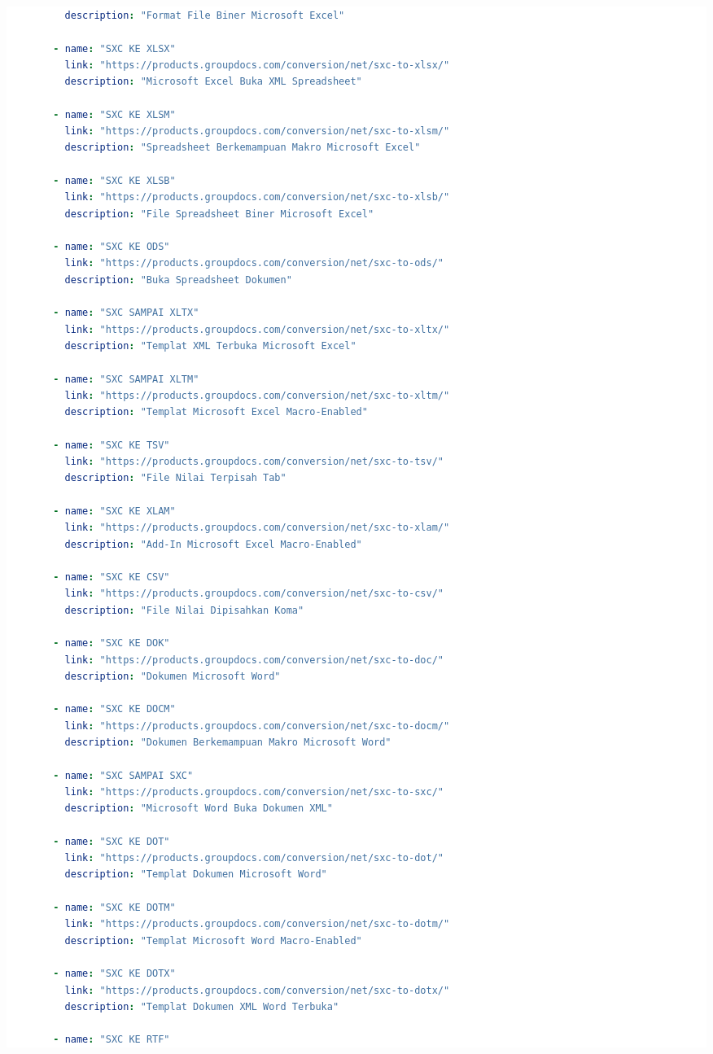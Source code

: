 ```yaml
          description: "Format File Biner Microsoft Excel"

        - name: "SXC KE XLSX"
          link: "https://products.groupdocs.com/conversion/net/sxc-to-xlsx/"
          description: "Microsoft Excel Buka XML Spreadsheet"

        - name: "SXC KE XLSM"
          link: "https://products.groupdocs.com/conversion/net/sxc-to-xlsm/"
          description: "Spreadsheet Berkemampuan Makro Microsoft Excel"

        - name: "SXC KE XLSB"
          link: "https://products.groupdocs.com/conversion/net/sxc-to-xlsb/"
          description: "File Spreadsheet Biner Microsoft Excel"

        - name: "SXC KE ODS"
          link: "https://products.groupdocs.com/conversion/net/sxc-to-ods/"
          description: "Buka Spreadsheet Dokumen"

        - name: "SXC SAMPAI XLTX"
          link: "https://products.groupdocs.com/conversion/net/sxc-to-xltx/"
          description: "Templat XML Terbuka Microsoft Excel"

        - name: "SXC SAMPAI XLTM"
          link: "https://products.groupdocs.com/conversion/net/sxc-to-xltm/"
          description: "Templat Microsoft Excel Macro-Enabled"

        - name: "SXC KE TSV"
          link: "https://products.groupdocs.com/conversion/net/sxc-to-tsv/"
          description: "File Nilai Terpisah Tab"

        - name: "SXC KE XLAM"
          link: "https://products.groupdocs.com/conversion/net/sxc-to-xlam/"
          description: "Add-In Microsoft Excel Macro-Enabled"

        - name: "SXC KE CSV"
          link: "https://products.groupdocs.com/conversion/net/sxc-to-csv/"
          description: "File Nilai Dipisahkan Koma"

        - name: "SXC KE DOK"
          link: "https://products.groupdocs.com/conversion/net/sxc-to-doc/"
          description: "Dokumen Microsoft Word"

        - name: "SXC KE DOCM"
          link: "https://products.groupdocs.com/conversion/net/sxc-to-docm/"
          description: "Dokumen Berkemampuan Makro Microsoft Word"

        - name: "SXC SAMPAI SXC"
          link: "https://products.groupdocs.com/conversion/net/sxc-to-sxc/"
          description: "Microsoft Word Buka Dokumen XML"

        - name: "SXC KE DOT"
          link: "https://products.groupdocs.com/conversion/net/sxc-to-dot/"
          description: "Templat Dokumen Microsoft Word"

        - name: "SXC KE DOTM"
          link: "https://products.groupdocs.com/conversion/net/sxc-to-dotm/"
          description: "Templat Microsoft Word Macro-Enabled"

        - name: "SXC KE DOTX"
          link: "https://products.groupdocs.com/conversion/net/sxc-to-dotx/"
          description: "Templat Dokumen XML Word Terbuka"

        - name: "SXC KE RTF"
```